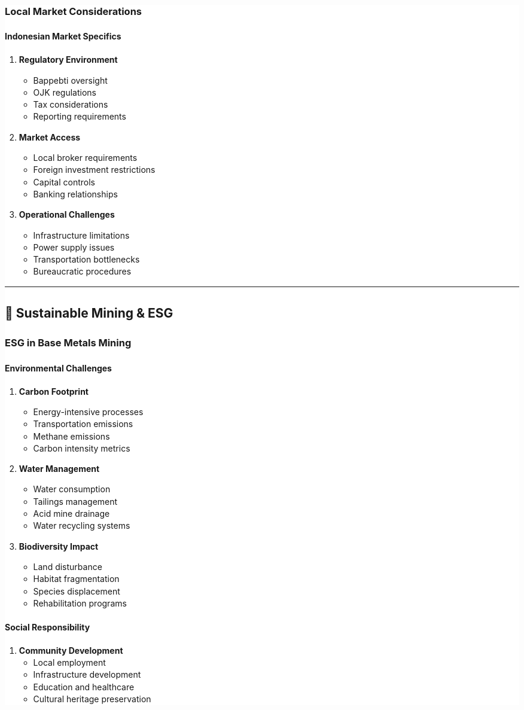 ### **Local Market Considerations**

#### **Indonesian Market Specifics**
1. **Regulatory Environment**
   - Bappebti oversight
   - OJK regulations
   - Tax considerations
   - Reporting requirements

2. **Market Access**
   - Local broker requirements
   - Foreign investment restrictions
   - Capital controls
   - Banking relationships

3. **Operational Challenges**
   - Infrastructure limitations
   - Power supply issues
   - Transportation bottlenecks
   - Bureaucratic procedures

---

## 🌱 Sustainable Mining & ESG

### **ESG in Base Metals Mining**

#### **Environmental Challenges**
1. **Carbon Footprint**
   - Energy-intensive processes
   - Transportation emissions
   - Methane emissions
   - Carbon intensity metrics

2. **Water Management**
   - Water consumption
   - Tailings management
   - Acid mine drainage
   - Water recycling systems

3. **Biodiversity Impact**
   - Land disturbance
   - Habitat fragmentation
   - Species displacement
   - Rehabilitation programs

#### **Social Responsibility**
1. **Community Development**
   - Local employment
   - Infrastructure development
   - Education and healthcare
   - Cultural heritage preservation
